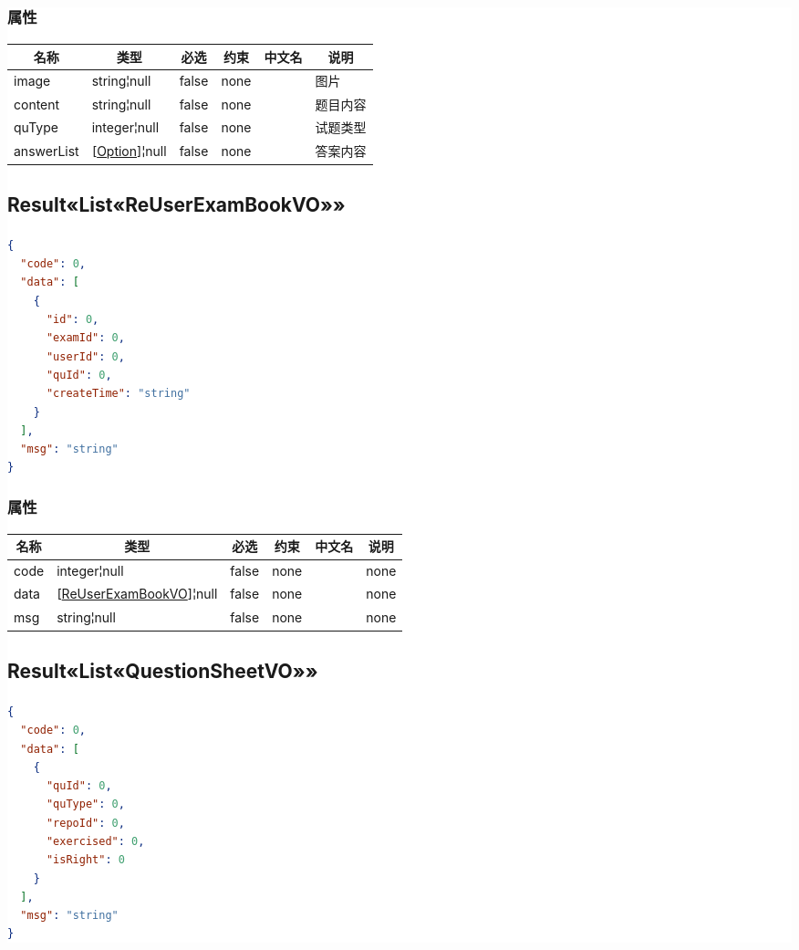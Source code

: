 
### 属性

|名称|类型|必选|约束|中文名|说明|
|---|---|---|---|---|---|
|image|string¦null|false|none||图片|
|content|string¦null|false|none||题目内容|
|quType|integer¦null|false|none||试题类型|
|answerList|[[Option](#schemaoption)]¦null|false|none||答案内容|

<h2 id="tocS_Result«List«ReUserExamBookVO»»">Result«List«ReUserExamBookVO»»</h2>

<a id="schemaresult«list«reuserexambookvo»»"></a>
<a id="schema_Result«List«ReUserExamBookVO»»"></a>
<a id="tocSresult«list«reuserexambookvo»»"></a>
<a id="tocsresult«list«reuserexambookvo»»"></a>

```json
{
  "code": 0,
  "data": [
    {
      "id": 0,
      "examId": 0,
      "userId": 0,
      "quId": 0,
      "createTime": "string"
    }
  ],
  "msg": "string"
}

```

### 属性

|名称|类型|必选|约束|中文名|说明|
|---|---|---|---|---|---|
|code|integer¦null|false|none||none|
|data|[[ReUserExamBookVO](#schemareuserexambookvo)]¦null|false|none||none|
|msg|string¦null|false|none||none|

<h2 id="tocS_Result«List«QuestionSheetVO»»">Result«List«QuestionSheetVO»»</h2>

<a id="schemaresult«list«questionsheetvo»»"></a>
<a id="schema_Result«List«QuestionSheetVO»»"></a>
<a id="tocSresult«list«questionsheetvo»»"></a>
<a id="tocsresult«list«questionsheetvo»»"></a>

```json
{
  "code": 0,
  "data": [
    {
      "quId": 0,
      "quType": 0,
      "repoId": 0,
      "exercised": 0,
      "isRight": 0
    }
  ],
  "msg": "string"
}
```